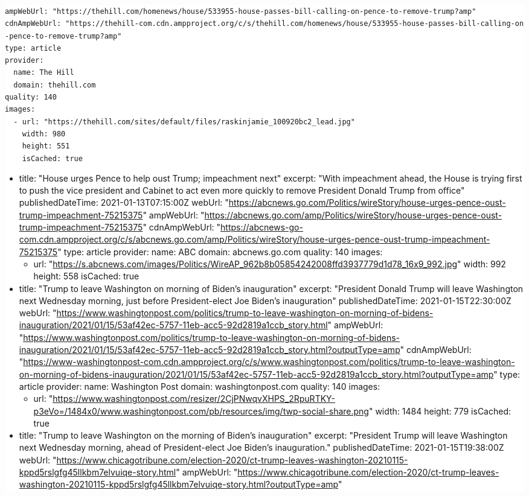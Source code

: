     ampWebUrl: "https://thehill.com/homenews/house/533955-house-passes-bill-calling-on-pence-to-remove-trump?amp"
    cdnAmpWebUrl: "https://thehill-com.cdn.ampproject.org/c/s/thehill.com/homenews/house/533955-house-passes-bill-calling-on-pence-to-remove-trump?amp"
    type: article
    provider:
      name: The Hill
      domain: thehill.com
    quality: 140
    images:
      - url: "https://thehill.com/sites/default/files/raskinjamie_100920bc2_lead.jpg"
        width: 980
        height: 551
        isCached: true
  - title: "House urges Pence to help oust Trump; impeachment next"
    excerpt: "With impeachment ahead, the House is trying first to push the vice president and Cabinet to act even more quickly to remove President Donald Trump from office"
    publishedDateTime: 2021-01-13T07:15:00Z
    webUrl: "https://abcnews.go.com/Politics/wireStory/house-urges-pence-oust-trump-impeachment-75215375"
    ampWebUrl: "https://abcnews.go.com/amp/Politics/wireStory/house-urges-pence-oust-trump-impeachment-75215375"
    cdnAmpWebUrl: "https://abcnews-go-com.cdn.ampproject.org/c/s/abcnews.go.com/amp/Politics/wireStory/house-urges-pence-oust-trump-impeachment-75215375"
    type: article
    provider:
      name: ABC
      domain: abcnews.go.com
    quality: 140
    images:
      - url: "https://s.abcnews.com/images/Politics/WireAP_962b8b05854242008ffd3937779d1d78_16x9_992.jpg"
        width: 992
        height: 558
        isCached: true
  - title: "Trump to leave Washington on morning of Biden’s inauguration"
    excerpt: "President Donald Trump will leave Washington next Wednesday morning, just before President-elect Joe Biden’s inauguration"
    publishedDateTime: 2021-01-15T22:30:00Z
    webUrl: "https://www.washingtonpost.com/politics/trump-to-leave-washington-on-morning-of-bidens-inauguration/2021/01/15/53af42ec-5757-11eb-acc5-92d2819a1ccb_story.html"
    ampWebUrl: "https://www.washingtonpost.com/politics/trump-to-leave-washington-on-morning-of-bidens-inauguration/2021/01/15/53af42ec-5757-11eb-acc5-92d2819a1ccb_story.html?outputType=amp"
    cdnAmpWebUrl: "https://www-washingtonpost-com.cdn.ampproject.org/c/s/www.washingtonpost.com/politics/trump-to-leave-washington-on-morning-of-bidens-inauguration/2021/01/15/53af42ec-5757-11eb-acc5-92d2819a1ccb_story.html?outputType=amp"
    type: article
    provider:
      name: Washington Post
      domain: washingtonpost.com
    quality: 140
    images:
      - url: "https://www.washingtonpost.com/resizer/2CjPNwqvXHPS_2RpuRTKY-p3eVo=/1484x0/www.washingtonpost.com/pb/resources/img/twp-social-share.png"
        width: 1484
        height: 779
        isCached: true
  - title: "Trump to leave Washington on the morning of Biden’s inauguration"
    excerpt: "President Trump will leave Washington next Wednesday morning, ahead of President-elect Joe Biden’s inauguration."
    publishedDateTime: 2021-01-15T19:38:00Z
    webUrl: "https://www.chicagotribune.com/election-2020/ct-trump-leaves-washington-20210115-kppd5rslgfg45llkbm7elvuiqe-story.html"
    ampWebUrl: "https://www.chicagotribune.com/election-2020/ct-trump-leaves-washington-20210115-kppd5rslgfg45llkbm7elvuiqe-story.html?outputType=amp"